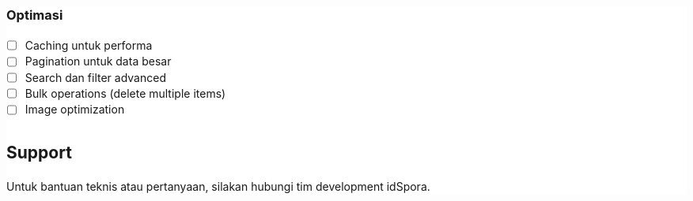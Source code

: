 ### Optimasi
- [ ] Caching untuk performa
- [ ] Pagination untuk data besar
- [ ] Search dan filter advanced
- [ ] Bulk operations (delete multiple items)
- [ ] Image optimization

## Support

Untuk bantuan teknis atau pertanyaan, silakan hubungi tim development idSpora. 